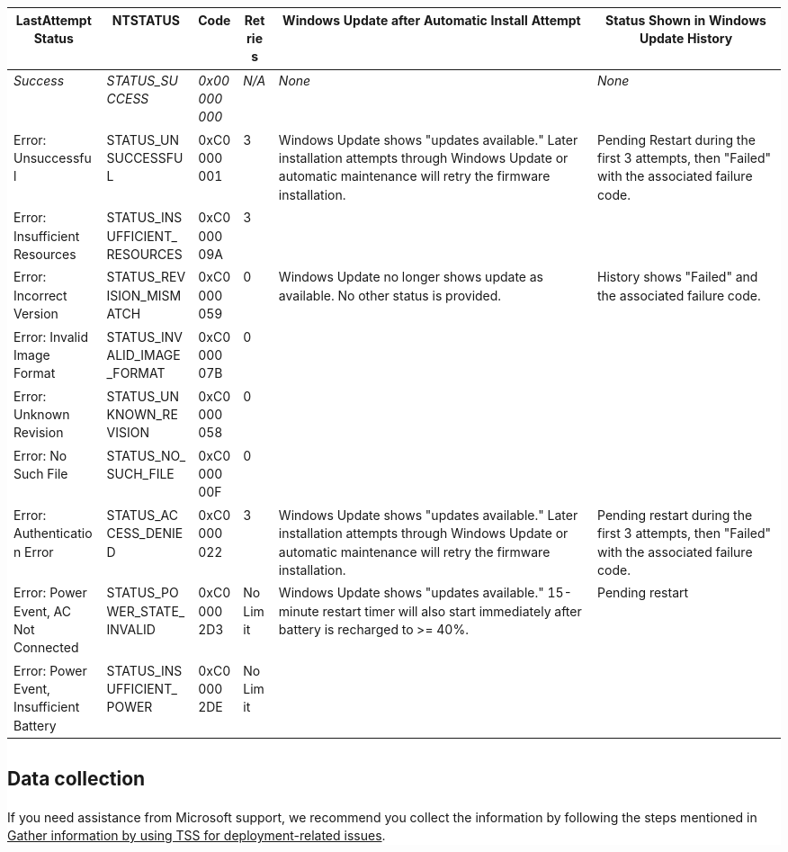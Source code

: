 | LastAttemptStatus| NTSTATUS| Code| Retries| Windows Update after Automatic Install Attempt| Status Shown in Windows Update History |
|---|---|---|---|---|---|
| _Success_| _STATUS_SUCCESS_| _0x00000000_| _N/A_| _None_| _None_ |
|Error: Unsuccessful|STATUS_UNSUCCESSFUL|0xC0000001|3|Windows Update shows "updates available." Later installation attempts through Windows Update or automatic maintenance will retry the firmware installation.|Pending Restart during the first 3 attempts, then "Failed" with the associated failure code.|
|Error: Insufficient Resources|STATUS_INSUFFICIENT_RESOURCES|0xC000009A|3|
|Error: Incorrect Version|STATUS_REVISION_MISMATCH|0xC0000059|0|Windows Update no longer shows update as available. No other status is provided.|History shows "Failed" and the associated failure code.|
|Error: Invalid Image Format|STATUS_INVALID_IMAGE_FORMAT|0xC000007B|0|
|Error: Unknown Revision|STATUS_UNKNOWN_REVISION|0xC0000058|0|
|Error: No Such File|STATUS_NO_SUCH_FILE|0xC000000F|0|
|Error: Authentication Error|STATUS_ACCESS_DENIED|0xC0000022|3|Windows Update shows "updates available." Later installation attempts through Windows Update or automatic maintenance will retry the firmware installation.|Pending restart during the first 3 attempts, then "Failed" with the associated failure code.|
|Error: Power Event, AC Not Connected|STATUS_POWER_STATE_INVALID|0xC00002D3|No Limit|Windows Update shows "updates available." 15-minute restart timer will also start immediately after battery is recharged to >= 40%.|Pending restart|
|Error: Power Event, Insufficient Battery|STATUS_INSUFFICIENT_POWER|0xC00002DE|No Limit|

## Data collection

If you need assistance from Microsoft support, we recommend you collect the information by following the steps mentioned in [Gather information by using TSS for deployment-related issues](../windows-troubleshooters/gather-information-using-tss-deployment.md).
